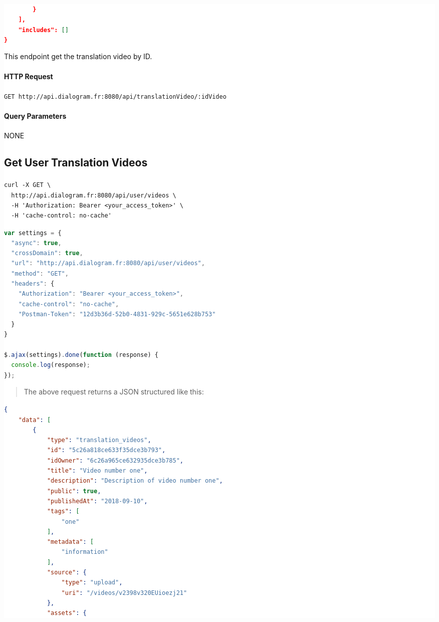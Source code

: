 ```json
        }
    ],
    "includes": []
}
```

This endpoint get the translation video by ID.

#### HTTP Request

`GET http://api.dialogram.fr:8080/api/translationVideo/:idVideo`

#### Query Parameters

NONE

## Get User Translation Videos

```shell
curl -X GET \
  http://api.dialogram.fr:8080/api/user/videos \
  -H 'Authorization: Bearer <your_access_token>' \
  -H 'cache-control: no-cache'
```

```javascript
var settings = {
  "async": true,
  "crossDomain": true,
  "url": "http://api.dialogram.fr:8080/api/user/videos",
  "method": "GET",
  "headers": {
    "Authorization": "Bearer <your_access_token>",
    "cache-control": "no-cache",
    "Postman-Token": "12d3b36d-52b0-4831-929c-5651e628b753"
  }
}

$.ajax(settings).done(function (response) {
  console.log(response);
});
```

> The above request returns a JSON structured like this:

```json
{
    "data": [
        {
            "type": "translation_videos",
            "id": "5c26a818ce633f35dce3b793",
            "idOwner": "6c26a965ce632935dce3b785",
            "title": "Video number one",
            "description": "Description of video number one",
            "public": true,
            "publishedAt": "2018-09-10",
            "tags": [
                "one"
            ],
            "metadata": [
                "information"
            ],
            "source": {
                "type": "upload",
                "uri": "/videos/v2398v320EUioezj21"
            },
            "assets": {
```